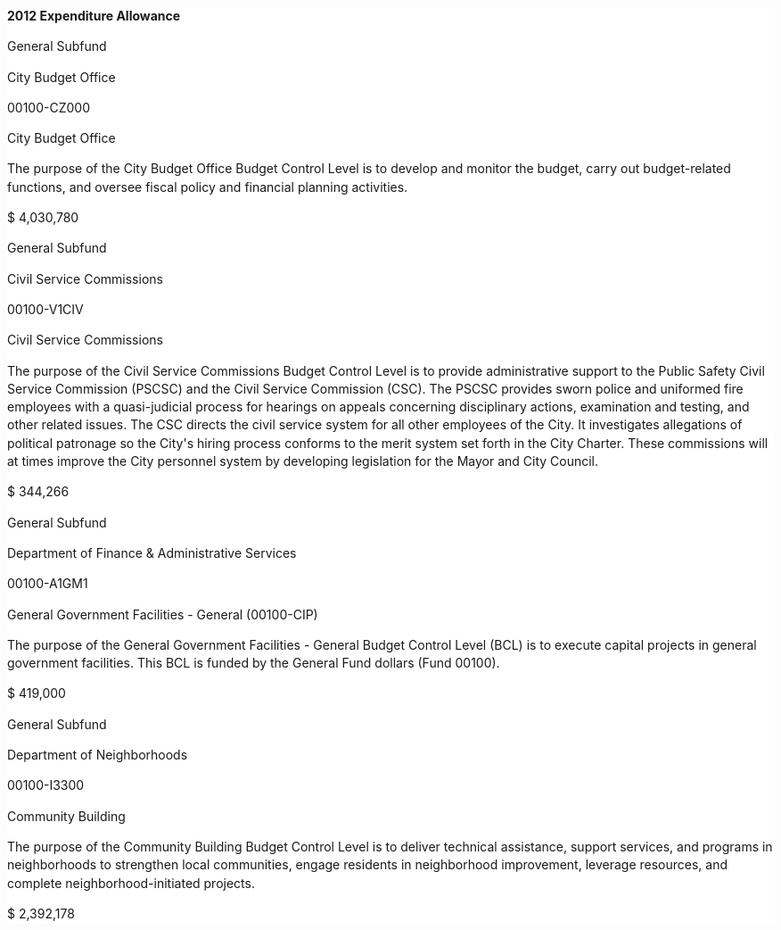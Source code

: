 **2012 Expenditure Allowance**  
  
General Subfund  
  
City Budget Office  
  
00100-CZ000  
  
City Budget Office  
  
The purpose of the City Budget Office Budget Control Level is to develop and monitor the budget, carry out budget-related functions, and oversee fiscal policy and financial planning activities.  
  
$ 4,030,780  
  
General Subfund  
  
Civil Service Commissions  
  
00100-V1CIV  
  
Civil Service Commissions  
  
The purpose of the Civil Service Commissions Budget Control Level is to provide administrative support to the Public Safety Civil Service Commission (PSCSC) and the Civil Service Commission (CSC). The PSCSC provides sworn police and uniformed fire employees with a quasi-judicial process for hearings on appeals concerning disciplinary actions, examination and testing, and other related issues. The CSC directs the civil service system for all other employees of the City. It investigates allegations of political patronage so the City's hiring process conforms to the merit system set forth in the City Charter. These commissions will at times improve the City personnel system by developing legislation for the Mayor and City Council.  
  
$ 344,266  
  
General Subfund  
  
Department of Finance & Administrative Services  
  
00100-A1GM1  
  
General Government Facilities - General (00100-CIP)  
  
The purpose of the General Government Facilities - General Budget Control Level (BCL) is to execute capital projects in general government facilities. This BCL is funded by the General Fund dollars (Fund 00100).  
  
$ 419,000  
  
General Subfund  
  
Department of Neighborhoods  
  
00100-I3300  
  
Community Building  
  
The purpose of the Community Building Budget Control Level is to deliver technical assistance, support services, and programs in neighborhoods to strengthen local communities, engage residents in neighborhood improvement, leverage resources, and complete neighborhood-initiated projects.  
  
$ 2,392,178  
  